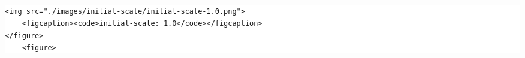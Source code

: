     <img src="./images/initial-scale/initial-scale-1.0.png">
        <figcaption><code>initial-scale: 1.0</code></figcaption>
    </figure>
        <figure>